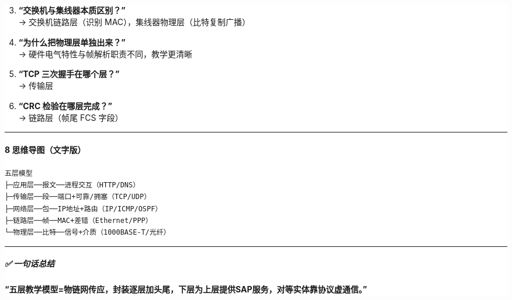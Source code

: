 3. **“交换机与集线器本质区别？”**  
   → 交换机链路层（识别 MAC），集线器物理层（比特复制广播）

4. **“为什么把物理层单独出来？”**  
   → 硬件电气特性与帧解析职责不同，教学更清晰

5. **“TCP 三次握手在哪个层？”**  
   → 传输层

6. **“CRC 检验在哪层完成？”**  
   → 链路层（帧尾 FCS 字段）

---

#### 8 思维导图（文字版）

```
五层模型
├─应用层──报文──进程交互（HTTP/DNS）
├─传输层──段──端口+可靠/拥塞（TCP/UDP）
├─网络层──包──IP地址+路由（IP/ICMP/OSPF）
├─链路层──帧──MAC+差错（Ethernet/PPP）
└─物理层──比特──信号+介质（1000BASE-T/光纤）
```

---

##### ✅ 一句话总结

**“五层教学模型=物链网传应，封装逐层加头尾，下层为上层提供SAP服务，对等实体靠协议虚通信。”**
